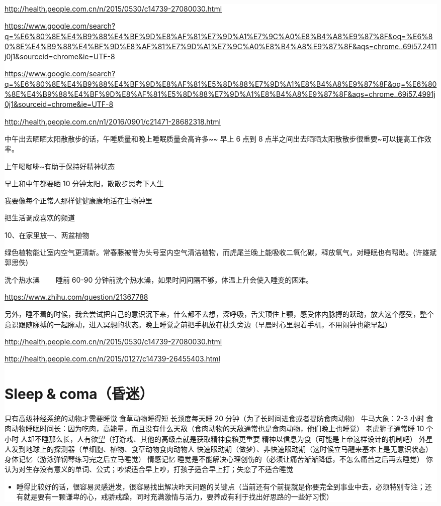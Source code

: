 http://health.people.com.cn/n/2015/0530/c14739-27080030.html

https://www.google.com/search?q=%E6%80%8E%E4%B9%88%E4%BF%9D%E8%AF%81%E7%9D%A1%E7%9C%A0%E8%B4%A8%E9%87%8F&oq=%E6%80%8E%E4%B9%88%E4%BF%9D%E8%AF%81%E7%9D%A1%E7%9C%A0%E8%B4%A8%E9%87%8F&aqs=chrome..69i57.2411j0j1&sourceid=chrome&ie=UTF-8

https://www.google.com/search?q=%E6%80%8E%E4%B9%88%E4%BF%9D%E8%AF%81%E5%8D%88%E7%9D%A1%E8%B4%A8%E9%87%8F&oq=%E6%80%8E%E4%B9%88%E4%BF%9D%E8%AF%81%E5%8D%88%E7%9D%A1%E8%B4%A8%E9%87%8F&aqs=chrome..69i57.4991j0j1&sourceid=chrome&ie=UTF-8

http://health.people.com.cn/n1/2016/0901/c21471-28682318.html

中午出去晒晒太阳散散步的话，午睡质量和晚上睡眠质量会高许多~~
早上 6 点到 8 点半之间出去晒晒太阳散散步很重要~可以提高工作效率。

上午喝咖啡~有助于保持好精神状态

早上和中午都要晒 10 分钟太阳，散散步思考下人生

我要像每个正常人那样健健康康地活在生物钟里

把生活调成喜欢的频道

10、在家里放一、两盆植物

绿色植物能让室内空气更清新。常春藤被誉为头号室内空气清洁植物，而虎尾兰晚上能吸收二氧化碳，释放氧气，对睡眠也有帮助。(许雄斌 郭思佚)

洗个热水澡
　　睡前 60-90 分钟前洗个热水澡，如果时间间隔不够，体温上升会使入睡变的困难。

https://www.zhihu.com/question/21367788

另外，睡不着的时候，我会尝试把自己的意识沉下来，什么都不去想，深呼吸，舌尖顶住上颚，感受体内脉搏的跃动，放大这个感受，整个意识跟随脉搏的一起脉动，进入冥想的状态。晚上睡觉之前把手机放在枕头旁边（早晨时心里想着手机，不用闹钟也能早起）

http://health.people.com.cn/n/2015/0530/c14739-27080030.html

http://health.people.com.cn/n/2015/0127/c14739-26455403.html

# Sleep & coma（昏迷）

只有高级神经系统的动物才需要睡觉
食草动物睡得短
长颈度每天睡 20 分钟（为了长时间进食或者提防食肉动物）
牛马大象：2-3 小时
食肉动物睡眠时间长：因为吃肉，高能量，而且没有什么天敌（食肉动物的天敌通常也是食肉动物，他们晚上也睡觉）
老虎狮子通常睡 10 个小时
人却不睡那么长，人有欲望（打游戏、其他的高级点就是获取精神食粮更重要
精神以信息为食（可能是上帝这样设计的机制吧）
外星人发到地球上的探测器（单细胞、植物、食草动物食肉动物人
快速眼动期（做梦）、非快速眼动期（这时候立马醒来基本上是无意识状态）
身体记忆（游泳弹钢琴练习完之后立马睡觉）
情感记忆
睡觉是不能解决心理创伤的（必须让痛苦渐渐降低，不怎么痛苦之后再去睡觉）
你认为对生存没有意义的单词、公式；吵架适合早上吵，打孩子适合早上打；失恋了不适合睡觉

- 睡得比较好的话，很容易灵感迸发，很容易找出解决昨天问题的关键点（当前还有个前提就是你要完全到事业中去，必须特别专注；还有就是要有一颗谦卑的心，戒骄戒躁，同时充满激情与活力，要养成有利于找出好思路的一些好习惯）
